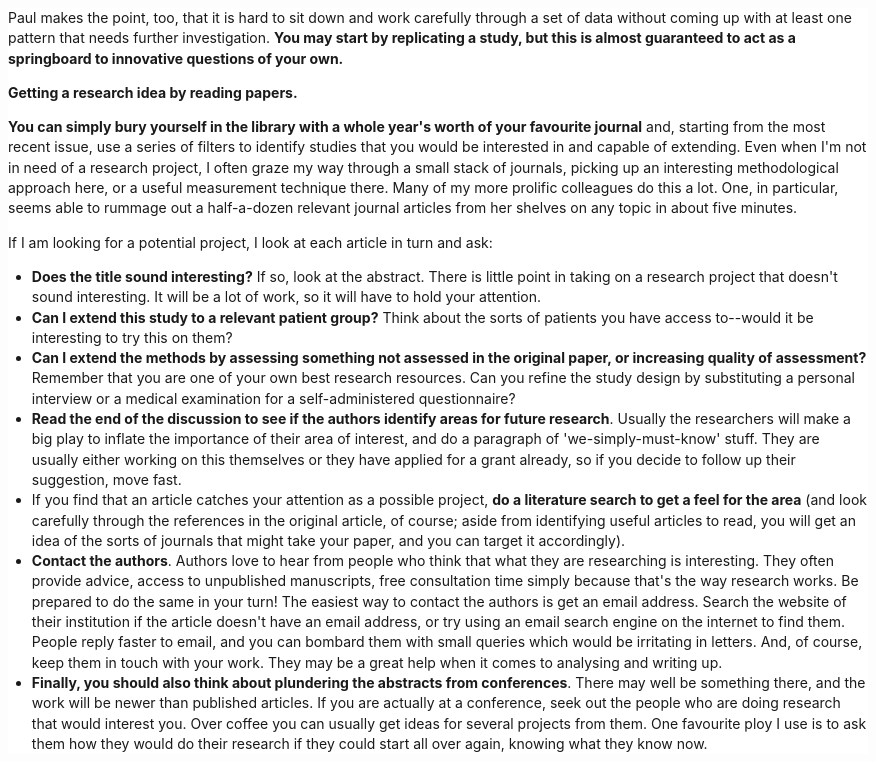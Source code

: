 Paul makes the point, too, that it is hard to sit down and work
carefully through a set of data without coming up with at least one
pattern that needs further investigation. **You may start by replicating
a study, but this is almost guaranteed to act as a springboard to
innovative questions of your own.**

**Getting a research idea by reading papers.**

**You can simply bury yourself in the library with a whole year\'s worth
of your favourite journal** and, starting from the most recent issue,
use a series of filters to identify studies that you would be interested
in and capable of extending. Even when I\'m not in need of a research
project, I often graze my way through a small stack of journals, picking
up an interesting methodological approach here, or a useful measurement
technique there. Many of my more prolific colleagues do this a lot. One,
in particular, seems able to rummage out a half-a-dozen relevant journal
articles from her shelves on any topic in about five minutes.

If I am looking for a potential project, I look at each article in turn
and ask:

-   **Does the title sound interesting?** If so, look at the abstract.
    There is little point in taking on a research project that doesn\'t
    sound interesting. It will be a lot of work, so it will have to hold
    your attention.
-   **Can I extend this study to a relevant patient group?** Think about
    the sorts of patients you have access to\--would it be interesting
    to try this on them?
-   **Can I extend the methods by assessing something not assessed in
    the original paper, or increasing quality of assessment?** Remember
    that you are one of your own best research resources. Can you refine
    the study design by substituting a personal interview or a medical
    examination for a self-administered questionnaire?
-   **Read the end of the discussion to see if the authors identify
    areas for future research**. Usually the researchers will make a big
    play to inflate the importance of their area of interest, and do a
    paragraph of \'we-simply-must-know\' stuff. They are usually either
    working on this themselves or they have applied for a grant already,
    so if you decide to follow up their suggestion, move fast.
-   If you find that an article catches your attention as a possible
    project, **do a literature search to get a feel for the area** (and
    look carefully through the references in the original article, of
    course; aside from identifying useful articles to read, you will get
    an idea of the sorts of journals that might take your paper, and you
    can target it accordingly).
-   **Contact the authors**. Authors love to hear from people who think
    that what they are researching is interesting. They often provide
    advice, access to unpublished manuscripts, free consultation time
    simply because that\'s the way research works. Be prepared to do the
    same in your turn! The easiest way to contact the authors is get an
    email address. Search the website of their institution if the
    article doesn\'t have an email address, or try using an email search
    engine on the internet to find them. People reply faster to email,
    and you can bombard them with small queries which would be
    irritating in letters. And, of course, keep them in touch with your
    work. They may be a great help when it comes to analysing and
    writing up.
-   **Finally, you should also think about plundering the abstracts from
    conferences**. There may well be something there, and the work will
    be newer than published articles. If you are actually at a
    conference, seek out the people who are doing research that would
    interest you. Over coffee you can usually get ideas for several
    projects from them. One favourite ploy I use is to ask them how they
    would do their research if they could start all over again, knowing
    what they know now.
